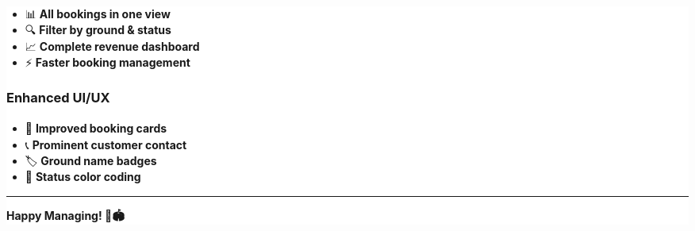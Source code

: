 - 📊 **All bookings in one view**
- 🔍 **Filter by ground & status**
- 📈 **Complete revenue dashboard**
- ⚡ **Faster booking management**

### Enhanced UI/UX

- 🎨 **Improved booking cards**
- 📞 **Prominent customer contact**
- 🏷️ **Ground name badges**
- 🌈 **Status color coding**

---

**Happy Managing! 🏏🏟️**
